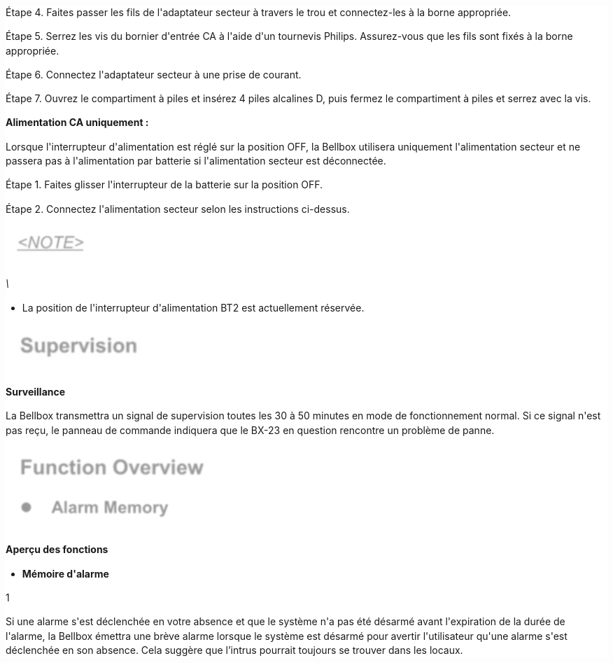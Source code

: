 Étape 4. Faites passer les fils de l'adaptateur secteur à travers le trou et connectez-les à la borne appropriée.

Étape 5. Serrez les vis du bornier d'entrée CA à l'aide d'un tournevis Philips. Assurez-vous que les fils sont fixés à la borne appropriée.

Étape 6. Connectez l'adaptateur secteur à une prise de courant.

Étape 7. Ouvrez le compartiment à piles et insérez 4 piles alcalines D, puis fermez le compartiment à piles et serrez avec la vis.

**Alimentation CA uniquement :**

Lorsque l'interrupteur d'alimentation est réglé sur la position OFF, la Bellbox utilisera uniquement l'alimentation secteur et ne passera pas à l'alimentation par batterie si l'alimentation secteur est déconnectée.

Étape 1. Faites glisser l'interrupteur de la batterie sur la position OFF.

Étape 2. Connectez l'alimentation secteur selon les instructions ci-dessus.

![](<.gitbook/assets/4 (69).png>)

_\\<NOTE>_

-   La position de l'interrupteur d'alimentation BT2 est actuellement réservée.

![](<.gitbook/assets/5 (38).jpeg>)

**Surveillance**

La Bellbox transmettra un signal de supervision toutes les 30 à 50 minutes en mode de fonctionnement normal. Si ce signal n'est pas reçu, le panneau de commande indiquera que le BX-23 en question rencontre un problème de panne.

![](<.gitbook/assets/6 (50).png>)

**Aperçu des fonctions**

-   **Mémoire d'alarme**

1

Si une alarme s'est déclenchée en votre absence et que le système n'a pas été désarmé avant l'expiration de la durée de l'alarme, la Bellbox émettra une brève alarme lorsque le système est désarmé pour avertir l'utilisateur qu'une alarme s'est déclenchée en son absence. Cela suggère que l’intrus pourrait toujours se trouver dans les locaux.
